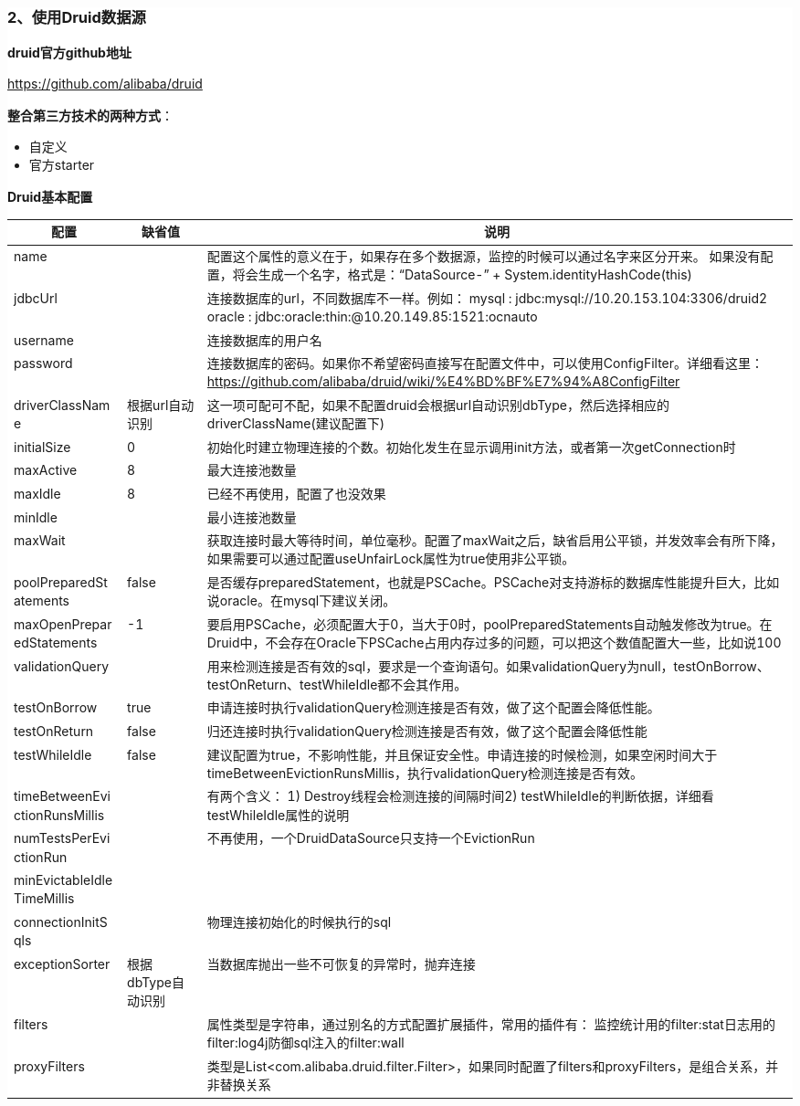 



### 2、使用Druid数据源

**druid官方github地址**

https://github.com/alibaba/druid

**整合第三方技术的两种方式**：

-   自定义
-   官方starter



**Druid基本配置**

| 配置                          | 缺省值             | 说明                                                         |
| ----------------------------- | ------------------ | ------------------------------------------------------------ |
| name                          |                    | 配置这个属性的意义在于，如果存在多个数据源，监控的时候可以通过名字来区分开来。 如果没有配置，将会生成一个名字，格式是：“DataSource-” + System.identityHashCode(this) |
| jdbcUrl                       |                    | 连接数据库的url，不同数据库不一样。例如： mysql : jdbc:mysql://10.20.153.104:3306/druid2 oracle : jdbc:oracle:thin:@10.20.149.85:1521:ocnauto |
| username                      |                    | 连接数据库的用户名                                           |
| password                      |                    | 连接数据库的密码。如果你不希望密码直接写在配置文件中，可以使用ConfigFilter。详细看这里：https://github.com/alibaba/druid/wiki/%E4%BD%BF%E7%94%A8ConfigFilter |
| driverClassName               | 根据url自动识别    | 这一项可配可不配，如果不配置druid会根据url自动识别dbType，然后选择相应的driverClassName(建议配置下) |
| initialSize                   | 0                  | 初始化时建立物理连接的个数。初始化发生在显示调用init方法，或者第一次getConnection时 |
| maxActive                     | 8                  | 最大连接池数量                                               |
| maxIdle                       | 8                  | 已经不再使用，配置了也没效果                                 |
| minIdle                       |                    | 最小连接池数量                                               |
| maxWait                       |                    | 获取连接时最大等待时间，单位毫秒。配置了maxWait之后，缺省启用公平锁，并发效率会有所下降，如果需要可以通过配置useUnfairLock属性为true使用非公平锁。 |
| poolPreparedStatements        | false              | 是否缓存preparedStatement，也就是PSCache。PSCache对支持游标的数据库性能提升巨大，比如说oracle。在mysql下建议关闭。 |
| maxOpenPreparedStatements     | -1                 | 要启用PSCache，必须配置大于0，当大于0时，poolPreparedStatements自动触发修改为true。在Druid中，不会存在Oracle下PSCache占用内存过多的问题，可以把这个数值配置大一些，比如说100 |
| validationQuery               |                    | 用来检测连接是否有效的sql，要求是一个查询语句。如果validationQuery为null，testOnBorrow、testOnReturn、testWhileIdle都不会其作用。 |
| testOnBorrow                  | true               | 申请连接时执行validationQuery检测连接是否有效，做了这个配置会降低性能。 |
| testOnReturn                  | false              | 归还连接时执行validationQuery检测连接是否有效，做了这个配置会降低性能 |
| testWhileIdle                 | false              | 建议配置为true，不影响性能，并且保证安全性。申请连接的时候检测，如果空闲时间大于timeBetweenEvictionRunsMillis，执行validationQuery检测连接是否有效。 |
| timeBetweenEvictionRunsMillis |                    | 有两个含义： 1) Destroy线程会检测连接的间隔时间2) testWhileIdle的判断依据，详细看testWhileIdle属性的说明 |
| numTestsPerEvictionRun        |                    | 不再使用，一个DruidDataSource只支持一个EvictionRun           |
| minEvictableIdleTimeMillis    |                    |                                                              |
| connectionInitSqls            |                    | 物理连接初始化的时候执行的sql                                |
| exceptionSorter               | 根据dbType自动识别 | 当数据库抛出一些不可恢复的异常时，抛弃连接                   |
| filters                       |                    | 属性类型是字符串，通过别名的方式配置扩展插件，常用的插件有： 监控统计用的filter:stat日志用的filter:log4j防御sql注入的filter:wall |
| proxyFilters                  |                    | 类型是List<com.alibaba.druid.filter.Filter>，如果同时配置了filters和proxyFilters，是组合关系，并非替换关系 |
